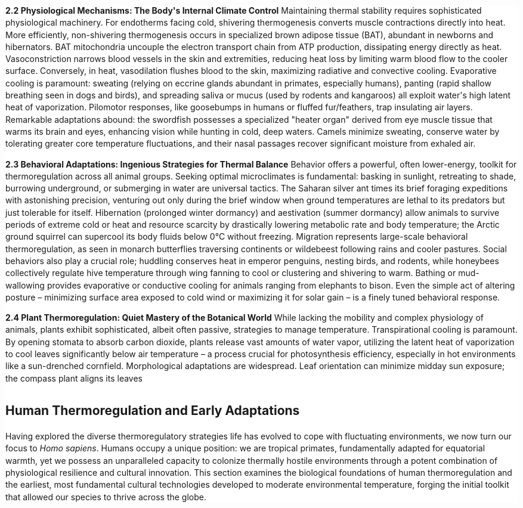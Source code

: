 **2.2 Physiological Mechanisms: The Body's Internal Climate Control**
Maintaining thermal stability requires sophisticated physiological machinery. For endotherms facing cold, shivering thermogenesis converts muscle contractions directly into heat. More efficiently, non-shivering thermogenesis occurs in specialized brown adipose tissue (BAT), abundant in newborns and hibernators. BAT mitochondria uncouple the electron transport chain from ATP production, dissipating energy directly as heat. Vasoconstriction narrows blood vessels in the skin and extremities, reducing heat loss by limiting warm blood flow to the cooler surface. Conversely, in heat, vasodilation flushes blood to the skin, maximizing radiative and convective cooling. Evaporative cooling is paramount: sweating (relying on eccrine glands abundant in primates, especially humans), panting (rapid shallow breathing seen in dogs and birds), and spreading saliva or mucus (used by rodents and kangaroos) all exploit water's high latent heat of vaporization. Pilomotor responses, like goosebumps in humans or fluffed fur/feathers, trap insulating air layers. Remarkable adaptations abound: the swordfish possesses a specialized "heater organ" derived from eye muscle tissue that warms its brain and eyes, enhancing vision while hunting in cold, deep waters. Camels minimize sweating, conserve water by tolerating greater core temperature fluctuations, and their nasal passages recover significant moisture from exhaled air.

**2.3 Behavioral Adaptations: Ingenious Strategies for Thermal Balance**
Behavior offers a powerful, often lower-energy, toolkit for thermoregulation across all animal groups. Seeking optimal microclimates is fundamental: basking in sunlight, retreating to shade, burrowing underground, or submerging in water are universal tactics. The Saharan silver ant times its brief foraging expeditions with astonishing precision, venturing out only during the brief window when ground temperatures are lethal to its predators but just tolerable for itself. Hibernation (prolonged winter dormancy) and aestivation (summer dormancy) allow animals to survive periods of extreme cold or heat and resource scarcity by drastically lowering metabolic rate and body temperature; the Arctic ground squirrel can supercool its body fluids below 0°C without freezing. Migration represents large-scale behavioral thermoregulation, as seen in monarch butterflies traversing continents or wildebeest following rains and cooler pastures. Social behaviors also play a crucial role; huddling conserves heat in emperor penguins, nesting birds, and rodents, while honeybees collectively regulate hive temperature through wing fanning to cool or clustering and shivering to warm. Bathing or mud-wallowing provides evaporative or conductive cooling for animals ranging from elephants to bison. Even the simple act of altering posture – minimizing surface area exposed to cold wind or maximizing it for solar gain – is a finely tuned behavioral response.

**2.4 Plant Thermoregulation: Quiet Mastery of the Botanical World**
While lacking the mobility and complex physiology of animals, plants exhibit sophisticated, albeit often passive, strategies to manage temperature. Transpirational cooling is paramount. By opening stomata to absorb carbon dioxide, plants release vast amounts of water vapor, utilizing the latent heat of vaporization to cool leaves significantly below air temperature – a process crucial for photosynthesis efficiency, especially in hot environments like a sun-drenched cornfield. Morphological adaptations are widespread. Leaf orientation can minimize midday sun exposure; the compass plant aligns its leaves

## Human Thermoregulation and Early Adaptations

Having explored the diverse thermoregulatory strategies life has evolved to cope with fluctuating environments, we now turn our focus to *Homo sapiens*. Humans occupy a unique position: we are tropical primates, fundamentally adapted for equatorial warmth, yet we possess an unparalleled capacity to colonize thermally hostile environments through a potent combination of physiological resilience and cultural innovation. This section examines the biological foundations of human thermoregulation and the earliest, most fundamental cultural technologies developed to moderate environmental temperature, forging the initial toolkit that allowed our species to thrive across the globe.
